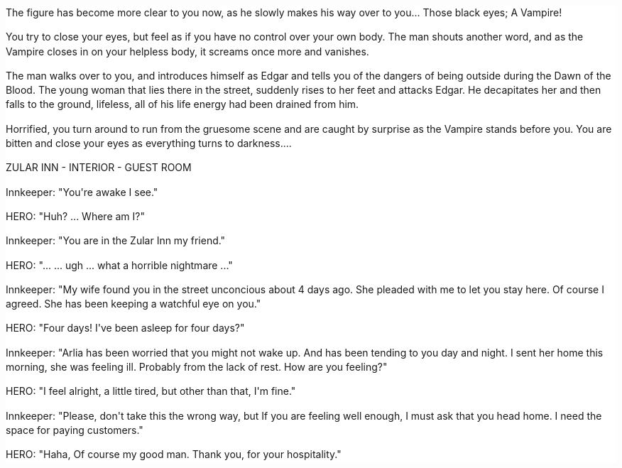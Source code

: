 The figure has become more clear to you now, as he slowly
makes his way over to you... Those black eyes; A Vampire!

You try to close your eyes, but feel as if you have no
control over your own body. The man shouts another word,
and as the Vampire closes in on your helpless body,
it screams once more and vanishes.

The man walks over to you, and introduces himself as Edgar
and tells you of the dangers of being outside during
the Dawn of the Blood. The young woman that lies there
in the street, suddenly rises to her feet and attacks
Edgar. He decapitates her and then falls to the ground,
lifeless, all of his life energy had been drained from him.

Horrified, you turn around to run from the gruesome scene
and are caught by surprise as the Vampire stands before
you. You are bitten and close your eyes as everything
turns to darkness....


ZULAR INN - INTERIOR - GUEST ROOM

Innkeeper:
"You're awake I see."

HERO:
"Huh? ... Where am I?"

Innkeeper:
"You are in the Zular Inn my friend."

HERO:
"... ... ugh ... what a horrible nightmare ..."

Innkeeper:
"My wife found you in the street unconcious about 4 days ago.
She pleaded with me to let you stay here.
Of course I agreed. She has been keeping a watchful eye on you."

HERO:
"Four days! I've been asleep for four days?"

Innkeeper:
"Arlia has been worried that you might not wake up.
And has been tending to you day and night. I sent her home
this morning, she was feeling ill. Probably from the lack of
rest. How are you feeling?"

HERO:
"I feel alright, a little tired, but other than that, I'm fine."

Innkeeper:
"Please, don't take this the wrong way, but If you are feeling
well enough, I must ask that you head home. I need the space for
paying customers."

HERO:
"Haha, Of course my good man. Thank you, for your hospitality."
